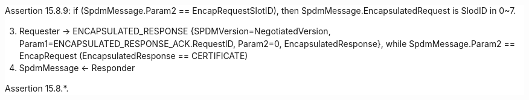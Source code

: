 Assertion 15.8.9:
    if (SpdmMessage.Param2 == EncapRequestSlotID), then SpdmMessage.EncapsulatedRequest is SlodID in 0~7.

3. Requester -> ENCAPSULATED_RESPONSE {SPDMVersion=NegotiatedVersion, Param1=ENCAPSULATED_RESPONSE_ACK.RequestID, Param2=0, EncapsulatedResponse}, while SpdmMessage.Param2 == EncapRequest (EncapsulatedResponse == CERTIFICATE)
4. SpdmMessage <- Responder

Assertion 15.8.*.
